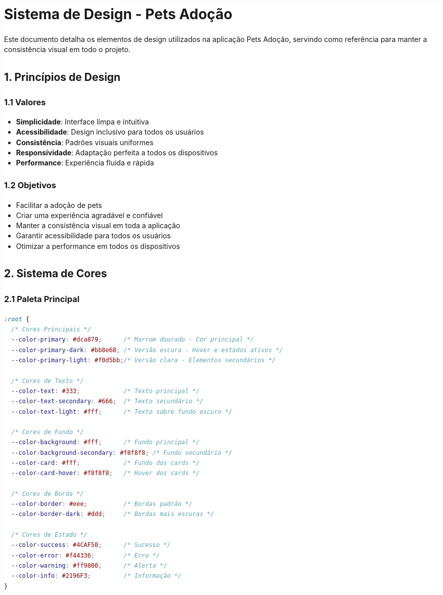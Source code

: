 # Sistema de Design - Pets Adoção

Este documento detalha os elementos de design utilizados na aplicação Pets Adoção, servindo como referência para manter a consistência visual em todo o projeto.

## 1. Princípios de Design

### 1.1 Valores
- **Simplicidade**: Interface limpa e intuitiva
- **Acessibilidade**: Design inclusivo para todos os usuários
- **Consistência**: Padrões visuais uniformes
- **Responsividade**: Adaptação perfeita a todos os dispositivos
- **Performance**: Experiência fluida e rápida

### 1.2 Objetivos
- Facilitar a adoção de pets
- Criar uma experiência agradável e confiável
- Manter a consistência visual em toda a aplicação
- Garantir acessibilidade para todos os usuários
- Otimizar a performance em todos os dispositivos

## 2. Sistema de Cores

### 2.1 Paleta Principal
```css
:root {
  /* Cores Principais */
  --color-primary: #dca879;      /* Marrom dourado - Cor principal */
  --color-primary-dark: #bb8e68; /* Versão escura - Hover e estados ativos */
  --color-primary-light: #f0d5bb;/* Versão clara - Elementos secundários */

  /* Cores de Texto */
  --color-text: #333;            /* Texto principal */
  --color-text-secondary: #666;  /* Texto secundário */
  --color-text-light: #fff;      /* Texto sobre fundo escuro */

  /* Cores de Fundo */
  --color-background: #fff;      /* Fundo principal */
  --color-background-secondary: #f8f8f8; /* Fundo secundário */
  --color-card: #fff;            /* Fundo dos cards */
  --color-card-hover: #f8f8f8;   /* Hover dos cards */

  /* Cores de Borda */
  --color-border: #eee;          /* Bordas padrão */
  --color-border-dark: #ddd;     /* Bordas mais escuras */

  /* Cores de Estado */
  --color-success: #4CAF50;      /* Sucesso */
  --color-error: #f44336;        /* Erro */
  --color-warning: #ff9800;      /* Alerta */
  --color-info: #2196F3;         /* Informação */
}
```
